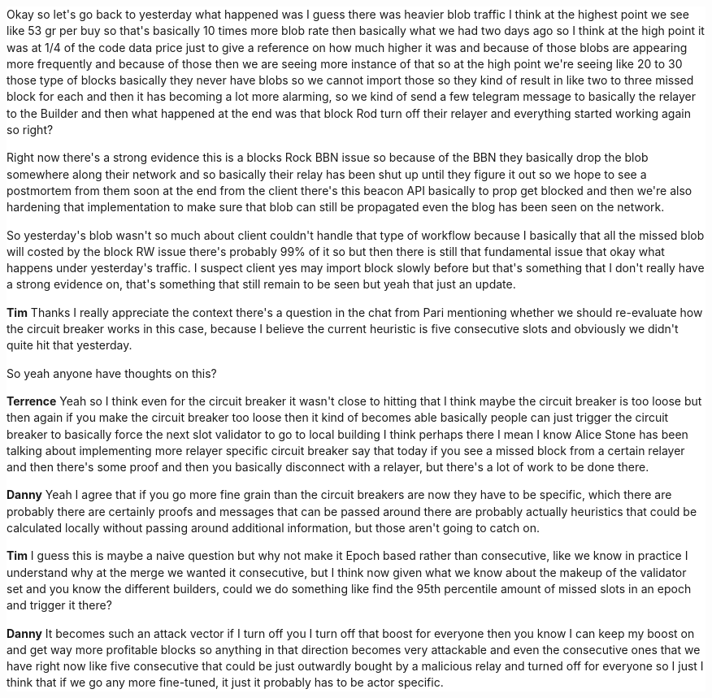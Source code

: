Okay so let's go back to yesterday what happened was I guess there was heavier blob traffic I think at the highest point we see like 53 gr per buy so that's basically 10 times more blob rate then basically what we had two days ago so I think at the high point it was at 1/4 of the code data price just to give a reference on how much higher it was and because of those blobs are appearing more frequently and because of those then we are seeing more instance of that so at the high point we're seeing like 20 to 30 those type of blocks basically they never have blobs so we cannot import those so they kind of result in like two to three missed block for each and then it has becoming a lot more alarming, so we kind of send a few telegram message to basically the relayer to the Builder and then what happened at the end was that block Rod turn off their relayer and everything started working again so right?

Right now there's a strong evidence this is a blocks Rock BBN issue so because of the BBN they basically drop the blob somewhere along their network and so basically their relay has been shut up until they figure it out so we hope to see a postmortem from them soon at the end from the client there's this beacon API basically to prop get blocked and then we're also hardening that implementation to make sure that blob can still be propagated even the blog has been seen on the network.

So yesterday's blob wasn't so much about client couldn't handle that type of workflow because I basically that all the missed blob will costed by the block RW issue there's probably 99% of it so but then there is still that fundamental issue that okay what happens under yesterday's traffic. I suspect client yes may import block slowly before but that's something that I don't really have a strong evidence on, that's something that still remain to be seen but yeah that just an update.

**Tim**
Thanks I really appreciate the context there's a question in the chat from Pari mentioning whether we should re-evaluate how the circuit breaker works in this case, because I believe the current heuristic is five consecutive slots and obviously we didn't quite hit that yesterday.

So yeah anyone have thoughts on this?

**Terrence**
Yeah so I think even for the circuit breaker it wasn't close to hitting that I think maybe the circuit breaker is too loose but then again if you make the circuit breaker too loose then it kind of becomes able basically people can just trigger the circuit breaker to basically force the next slot validator to go to local building I think perhaps there I mean I know Alice Stone has been talking about implementing more relayer specific circuit breaker say that today if you see a missed block from a certain relayer and then there's some proof and then you basically disconnect with a relayer, but there's a lot of work to be done there.

**Danny**
Yeah I agree that if you go more fine grain than the circuit breakers are now they have to be specific, which there are probably there are certainly proofs and messages that can be passed around there are probably actually heuristics that could be calculated locally without passing around additional information, but those aren't going to catch on.

**Tim**
I guess this is maybe a naive question but why not make it Epoch based rather than consecutive, like we know in practice I understand why at the merge we wanted it consecutive, but I think now given what we know about the makeup of the validator set and you know the different builders, could we do something like find the 95th percentile amount of missed slots in an epoch and trigger it there?

**Danny**
It becomes such an attack vector if I turn off you I turn off that boost for everyone then you know I can keep my boost on and get way more profitable blocks so anything in that direction becomes very attackable and even the consecutive ones that we have right now like five consecutive that could be just outwardly bought by a malicious relay and turned off for everyone so I just I think that if we go any more fine-tuned, it just it probably has to be actor specific.
